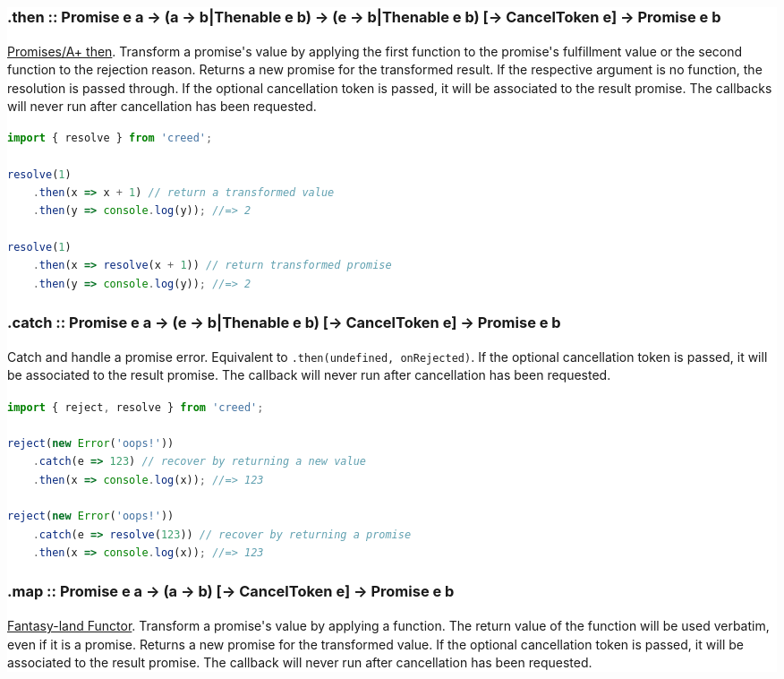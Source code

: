 ### .then :: Promise e a &rarr; (a &rarr; b|Thenable e b) &rarr; (e &rarr; b|Thenable e b) [&rarr; CancelToken e] &rarr; Promise e b

[Promises/A+ then](http://promisesaplus.com/).
Transform a promise's value by applying the first function to the
promise's fulfillment value or the second function to the rejection reason.
Returns a new promise for the transformed result.
If the respective argument is no function, the resolution is passed through.
If the optional cancellation token is passed, it will be associated to the result promise.
The callbacks will never run after cancellation has been requested.

```js
import { resolve } from 'creed';

resolve(1)
    .then(x => x + 1) // return a transformed value
    .then(y => console.log(y)); //=> 2

resolve(1)
    .then(x => resolve(x + 1)) // return transformed promise
    .then(y => console.log(y)); //=> 2
```

### .catch :: Promise e a &rarr; (e &rarr; b|Thenable e b) [&rarr; CancelToken e] &rarr; Promise e b

Catch and handle a promise error. Equivalent to `.then(undefined, onRejected)`.
If the optional cancellation token is passed, it will be associated to the result promise.
The callback will never run after cancellation has been requested.

```js
import { reject, resolve } from 'creed';

reject(new Error('oops!'))
    .catch(e => 123) // recover by returning a new value
    .then(x => console.log(x)); //=> 123

reject(new Error('oops!'))
    .catch(e => resolve(123)) // recover by returning a promise
    .then(x => console.log(x)); //=> 123
```

### .map :: Promise e a &rarr; (a &rarr; b) [&rarr; CancelToken e] &rarr; Promise e b

[Fantasy-land Functor](https://github.com/fantasyland/fantasy-land#functor).
Transform a promise's value by applying a function.  The return
value of the function will be used verbatim, even if it is a promise.
Returns a new promise for the transformed value.
If the optional cancellation token is passed, it will be associated to the result promise.
The callback will never run after cancellation has been requested.
